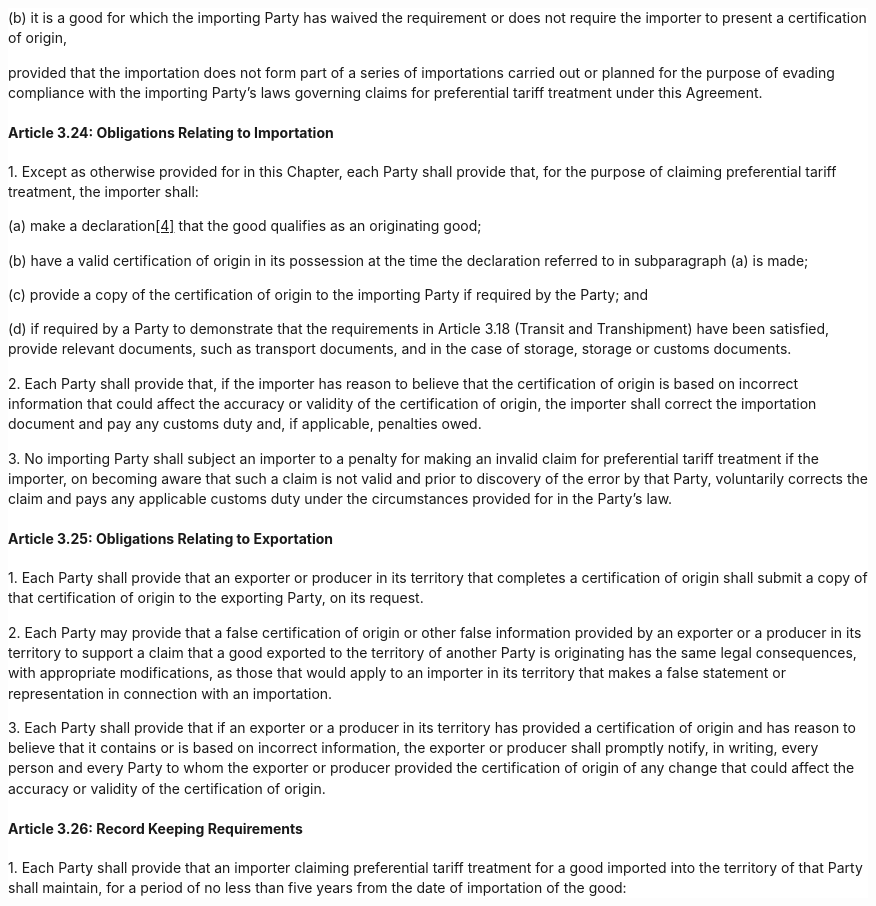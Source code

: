 (b) it is a good for which the importing Party has waived the requirement or does not require the importer to present a certification of origin,

provided that the importation does not form part of a series of importations carried out or planned for the purpose of evading compliance with the importing Party’s laws governing claims for preferential tariff treatment under this Agreement.

#### Article 3.24: Obligations Relating to Importation

1\. Except as otherwise provided for in this Chapter, each Party shall provide that, for the purpose of claiming preferential tariff treatment, the importer shall:

(a) make a declaration[[4]](#8c6e) that the good qualifies as an originating good;

(b) have a valid certification of origin in its possession at the time the declaration referred to in subparagraph (a) is made;

(c) provide a copy of the certification of origin to the importing Party if required by the Party; and

(d) if required by a Party to demonstrate that the requirements in Article 3.18 (Transit and Transhipment) have been satisfied, provide relevant documents, such as transport documents, and in the case of storage, storage or customs documents.

2\. Each Party shall provide that, if the importer has reason to believe that the certification of origin is based on incorrect information that could affect the accuracy or validity of the certification of origin, the importer shall correct the importation document and pay any customs duty and, if applicable, penalties owed.

3\. No importing Party shall subject an importer to a penalty for making an invalid claim for preferential tariff treatment if the importer, on becoming aware that such a claim is not valid and prior to discovery of the error by that Party, voluntarily corrects the claim and pays any applicable customs duty under the circumstances provided for in the Party’s law.

#### Article 3.25: Obligations Relating to Exportation

1\. Each Party shall provide that an exporter or producer in its territory that completes a certification of origin shall submit a copy of that certification of origin to the exporting Party, on its request.

2\. Each Party may provide that a false certification of origin or other false information provided by an exporter or a producer in its territory to support a claim that a good exported to the territory of another Party is originating has the same legal consequences, with appropriate modifications, as those that would apply to an importer in its territory that makes a false statement or representation in connection with an importation.

3\. Each Party shall provide that if an exporter or a producer in its territory has provided a certification of origin and has reason to believe that it contains or is based on incorrect information, the exporter or producer shall promptly notify, in writing, every person and every Party to whom the exporter or producer provided the certification of origin of any change that could affect the accuracy or validity of the certification of origin.

#### Article 3.26: Record Keeping Requirements

1\. Each Party shall provide that an importer claiming preferential tariff treatment for a good imported into the territory of that Party shall maintain, for a period of no less than five years from the date of importation of the good:

